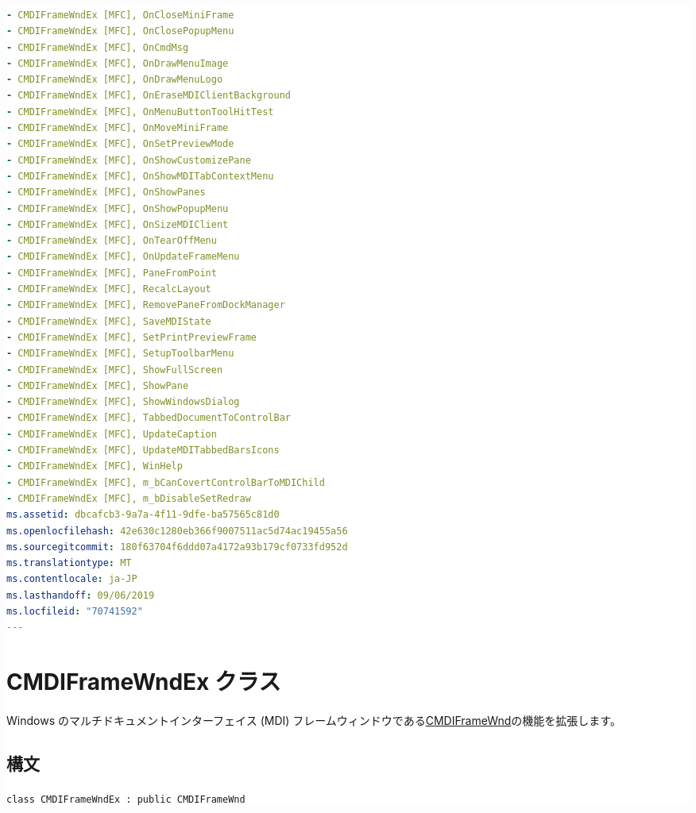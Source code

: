 ```yaml
- CMDIFrameWndEx [MFC], OnCloseMiniFrame
- CMDIFrameWndEx [MFC], OnClosePopupMenu
- CMDIFrameWndEx [MFC], OnCmdMsg
- CMDIFrameWndEx [MFC], OnDrawMenuImage
- CMDIFrameWndEx [MFC], OnDrawMenuLogo
- CMDIFrameWndEx [MFC], OnEraseMDIClientBackground
- CMDIFrameWndEx [MFC], OnMenuButtonToolHitTest
- CMDIFrameWndEx [MFC], OnMoveMiniFrame
- CMDIFrameWndEx [MFC], OnSetPreviewMode
- CMDIFrameWndEx [MFC], OnShowCustomizePane
- CMDIFrameWndEx [MFC], OnShowMDITabContextMenu
- CMDIFrameWndEx [MFC], OnShowPanes
- CMDIFrameWndEx [MFC], OnShowPopupMenu
- CMDIFrameWndEx [MFC], OnSizeMDIClient
- CMDIFrameWndEx [MFC], OnTearOffMenu
- CMDIFrameWndEx [MFC], OnUpdateFrameMenu
- CMDIFrameWndEx [MFC], PaneFromPoint
- CMDIFrameWndEx [MFC], RecalcLayout
- CMDIFrameWndEx [MFC], RemovePaneFromDockManager
- CMDIFrameWndEx [MFC], SaveMDIState
- CMDIFrameWndEx [MFC], SetPrintPreviewFrame
- CMDIFrameWndEx [MFC], SetupToolbarMenu
- CMDIFrameWndEx [MFC], ShowFullScreen
- CMDIFrameWndEx [MFC], ShowPane
- CMDIFrameWndEx [MFC], ShowWindowsDialog
- CMDIFrameWndEx [MFC], TabbedDocumentToControlBar
- CMDIFrameWndEx [MFC], UpdateCaption
- CMDIFrameWndEx [MFC], UpdateMDITabbedBarsIcons
- CMDIFrameWndEx [MFC], WinHelp
- CMDIFrameWndEx [MFC], m_bCanCovertControlBarToMDIChild
- CMDIFrameWndEx [MFC], m_bDisableSetRedraw
ms.assetid: dbcafcb3-9a7a-4f11-9dfe-ba57565c81d0
ms.openlocfilehash: 42e630c1280eb366f9007511ac5d74ac19455a56
ms.sourcegitcommit: 180f63704f6ddd07a4172a93b179cf0733fd952d
ms.translationtype: MT
ms.contentlocale: ja-JP
ms.lasthandoff: 09/06/2019
ms.locfileid: "70741592"
---
```

# <a name="cmdiframewndex-class"></a>CMDIFrameWndEx クラス

Windows のマルチドキュメントインターフェイス (MDI) フレームウィンドウである[CMDIFrameWnd](../../mfc/reference/cframewnd-class.md)の機能を拡張します。

## <a name="syntax"></a>構文

```
class CMDIFrameWndEx : public CMDIFrameWnd
```
